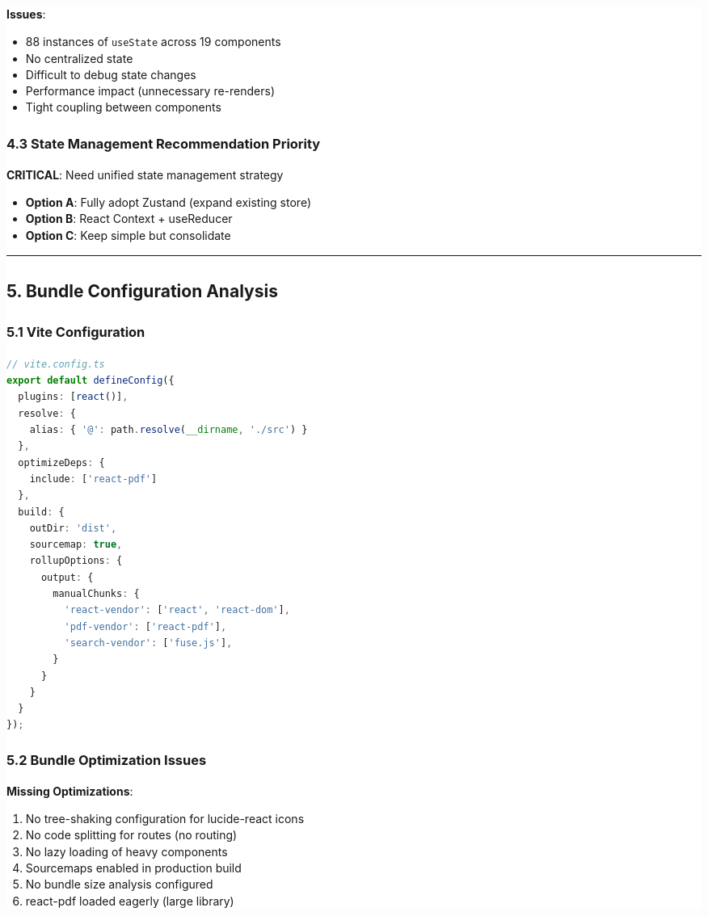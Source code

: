 **Issues**:
- 88 instances of `useState` across 19 components
- No centralized state
- Difficult to debug state changes
- Performance impact (unnecessary re-renders)
- Tight coupling between components

### 4.3 State Management Recommendation Priority

**CRITICAL**: Need unified state management strategy
- **Option A**: Fully adopt Zustand (expand existing store)
- **Option B**: React Context + useReducer
- **Option C**: Keep simple but consolidate

---

## 5. Bundle Configuration Analysis

### 5.1 Vite Configuration

```typescript
// vite.config.ts
export default defineConfig({
  plugins: [react()],
  resolve: {
    alias: { '@': path.resolve(__dirname, './src') }
  },
  optimizeDeps: {
    include: ['react-pdf']
  },
  build: {
    outDir: 'dist',
    sourcemap: true,
    rollupOptions: {
      output: {
        manualChunks: {
          'react-vendor': ['react', 'react-dom'],
          'pdf-vendor': ['react-pdf'],
          'search-vendor': ['fuse.js'],
        }
      }
    }
  }
});
```

### 5.2 Bundle Optimization Issues

**Missing Optimizations**:
1. No tree-shaking configuration for lucide-react icons
2. No code splitting for routes (no routing)
3. No lazy loading of heavy components
4. Sourcemaps enabled in production build
5. No bundle size analysis configured
6. react-pdf loaded eagerly (large library)
